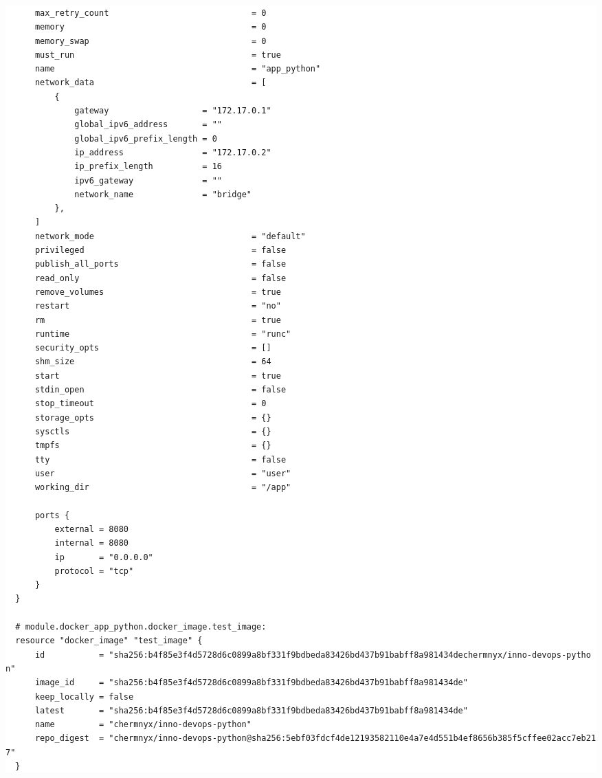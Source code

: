           max_retry_count                             = 0
          memory                                      = 0
          memory_swap                                 = 0
          must_run                                    = true
          name                                        = "app_python"
          network_data                                = [
              {
                  gateway                   = "172.17.0.1"
                  global_ipv6_address       = ""
                  global_ipv6_prefix_length = 0
                  ip_address                = "172.17.0.2"
                  ip_prefix_length          = 16
                  ipv6_gateway              = ""
                  network_name              = "bridge"
              },
          ]
          network_mode                                = "default"
          privileged                                  = false
          publish_all_ports                           = false
          read_only                                   = false
          remove_volumes                              = true
          restart                                     = "no"
          rm                                          = true
          runtime                                     = "runc"
          security_opts                               = []
          shm_size                                    = 64
          start                                       = true
          stdin_open                                  = false
          stop_timeout                                = 0
          storage_opts                                = {}
          sysctls                                     = {}
          tmpfs                                       = {}
          tty                                         = false
          user                                        = "user"
          working_dir                                 = "/app"

          ports {
              external = 8080
              internal = 8080
              ip       = "0.0.0.0"
              protocol = "tcp"
          }
      }

      # module.docker_app_python.docker_image.test_image:
      resource "docker_image" "test_image" {
          id           = "sha256:b4f85e3f4d5728d6c0899a8bf331f9bdbeda83426bd437b91babff8a981434dechermnyx/inno-devops-python"
          image_id     = "sha256:b4f85e3f4d5728d6c0899a8bf331f9bdbeda83426bd437b91babff8a981434de"
          keep_locally = false
          latest       = "sha256:b4f85e3f4d5728d6c0899a8bf331f9bdbeda83426bd437b91babff8a981434de"
          name         = "chermnyx/inno-devops-python"
          repo_digest  = "chermnyx/inno-devops-python@sha256:5ebf03fdcf4de12193582110e4a7e4d551b4ef8656b385f5cffee02acc7eb217"
      }

